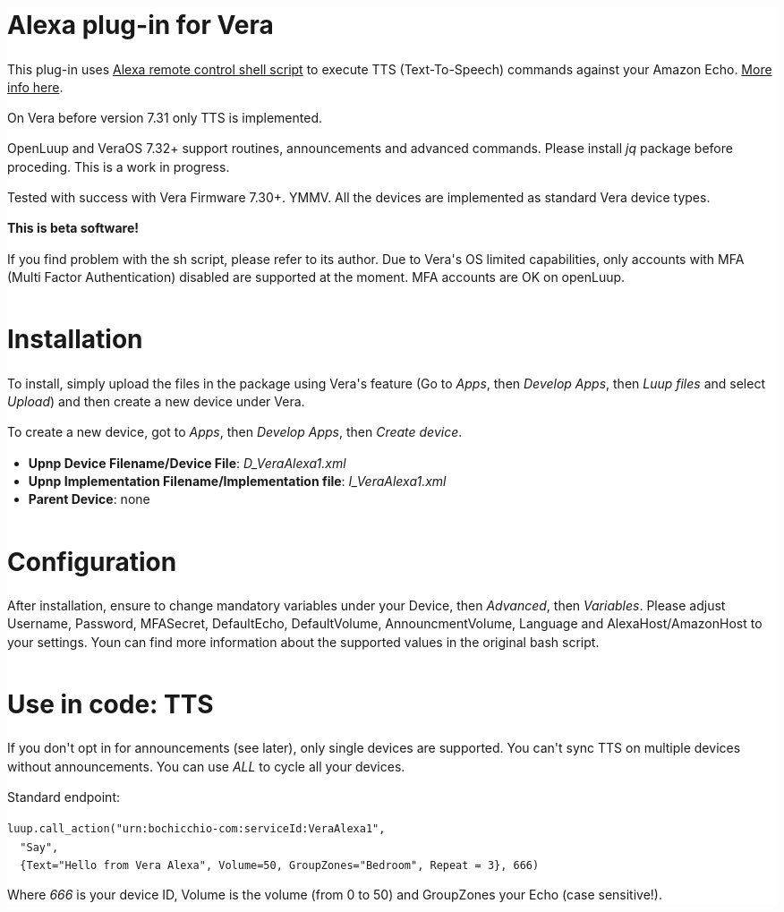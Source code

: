 ﻿# Alexa plug-in for Vera
This plug-in uses [Alexa remote control shell script](https://raw.githubusercontent.com/thorsten-gehrig/alexa-remote-control/master/alexa_remote_control.sh) to execute TTS (Text-To-Speech) commands against your Amazon Echo. [More info here](https://github.com/thorsten-gehrig/alexa-remote-control/).

On Vera before version 7.31 only TTS is implemented.

OpenLuup and VeraOS 7.32+ support routines, announcements and advanced commands. Please install *jq* package before proceding.
This is a work in progress.

Tested with success with Vera Firmware 7.30+. YMMV.
All the devices are implemented as standard Vera device types.

**This is beta software!**

If you find problem with the sh script, please refer to its author.
Due to Vera's OS limited capabilities, only accounts with MFA (Multi Factor Authentication) disabled are supported at the moment.
MFA accounts are OK on openLuup.

# Installation
To install, simply upload the files in the package using Vera's feature (Go to *Apps*, then *Develop Apps*, then *Luup files* and select *Upload*) and then create a new device under Vera.

To create a new device, got to *Apps*, then *Develop Apps*, then *Create device*.

- **Upnp Device Filename/Device File**: *D_VeraAlexa1.xml*
- **Upnp Implementation Filename/Implementation file**: *I_VeraAlexa1.xml*
- **Parent Device**: none

# Configuration
After installation, ensure to change mandatory variables under your Device, then *Advanced*, then *Variables*.
Please adjust Username, Password, MFASecret, DefaultEcho, DefaultVolume, AnnouncmentVolume, Language and AlexaHost/AmazonHost to your settings.
Youn can find more information about the supported values in the original bash script.

# Use in code: TTS
If you don't opt in for announcements (see later), only single devices are supported. You can't sync TTS on multiple devices without announcements. You can use *ALL* to cycle all your devices.

Standard endpoint:

```
luup.call_action("urn:bochicchio-com:serviceId:VeraAlexa1", 
  "Say",
  {Text="Hello from Vera Alexa", Volume=50, GroupZones="Bedroom", Repeat = 3}, 666)
```

Where *666* is your device ID, Volume is the volume (from 0 to 50) and GroupZones your Echo (case sensitive!).
